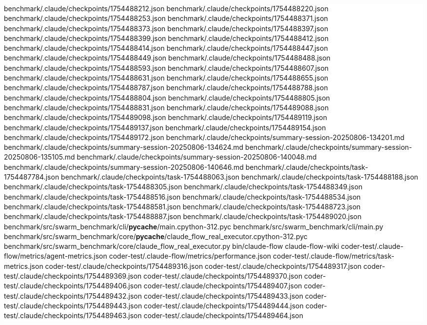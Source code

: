 benchmark/.claude/checkpoints/1754488212.json
benchmark/.claude/checkpoints/1754488220.json
benchmark/.claude/checkpoints/1754488253.json
benchmark/.claude/checkpoints/1754488371.json
benchmark/.claude/checkpoints/1754488373.json
benchmark/.claude/checkpoints/1754488397.json
benchmark/.claude/checkpoints/1754488399.json
benchmark/.claude/checkpoints/1754488412.json
benchmark/.claude/checkpoints/1754488414.json
benchmark/.claude/checkpoints/1754488447.json
benchmark/.claude/checkpoints/1754488449.json
benchmark/.claude/checkpoints/1754488488.json
benchmark/.claude/checkpoints/1754488593.json
benchmark/.claude/checkpoints/1754488607.json
benchmark/.claude/checkpoints/1754488631.json
benchmark/.claude/checkpoints/1754488655.json
benchmark/.claude/checkpoints/1754488787.json
benchmark/.claude/checkpoints/1754488788.json
benchmark/.claude/checkpoints/1754488804.json
benchmark/.claude/checkpoints/1754488805.json
benchmark/.claude/checkpoints/1754488831.json
benchmark/.claude/checkpoints/1754489088.json
benchmark/.claude/checkpoints/1754489098.json
benchmark/.claude/checkpoints/1754489119.json
benchmark/.claude/checkpoints/1754489137.json
benchmark/.claude/checkpoints/1754489154.json
benchmark/.claude/checkpoints/1754489172.json
benchmark/.claude/checkpoints/summary-session-20250806-134201.md
benchmark/.claude/checkpoints/summary-session-20250806-134624.md
benchmark/.claude/checkpoints/summary-session-20250806-135105.md
benchmark/.claude/checkpoints/summary-session-20250806-140048.md
benchmark/.claude/checkpoints/summary-session-20250806-140646.md
benchmark/.claude/checkpoints/task-1754487784.json
benchmark/.claude/checkpoints/task-1754488063.json
benchmark/.claude/checkpoints/task-1754488188.json
benchmark/.claude/checkpoints/task-1754488305.json
benchmark/.claude/checkpoints/task-1754488349.json
benchmark/.claude/checkpoints/task-1754488516.json
benchmark/.claude/checkpoints/task-1754488534.json
benchmark/.claude/checkpoints/task-1754488581.json
benchmark/.claude/checkpoints/task-1754488723.json
benchmark/.claude/checkpoints/task-1754488887.json
benchmark/.claude/checkpoints/task-1754489020.json
benchmark/src/swarm_benchmark/cli/__pycache__/main.cpython-312.pyc
benchmark/src/swarm_benchmark/cli/main.py
benchmark/src/swarm_benchmark/core/__pycache__/claude_flow_real_executor.cpython-312.pyc
benchmark/src/swarm_benchmark/core/claude_flow_real_executor.py
bin/claude-flow
claude-flow-wiki
coder-test/.claude-flow/metrics/agent-metrics.json
coder-test/.claude-flow/metrics/performance.json
coder-test/.claude-flow/metrics/task-metrics.json
coder-test/.claude/checkpoints/1754489316.json
coder-test/.claude/checkpoints/1754489317.json
coder-test/.claude/checkpoints/1754489369.json
coder-test/.claude/checkpoints/1754489370.json
coder-test/.claude/checkpoints/1754489406.json
coder-test/.claude/checkpoints/1754489407.json
coder-test/.claude/checkpoints/1754489432.json
coder-test/.claude/checkpoints/1754489433.json
coder-test/.claude/checkpoints/1754489443.json
coder-test/.claude/checkpoints/1754489444.json
coder-test/.claude/checkpoints/1754489463.json
coder-test/.claude/checkpoints/1754489464.json